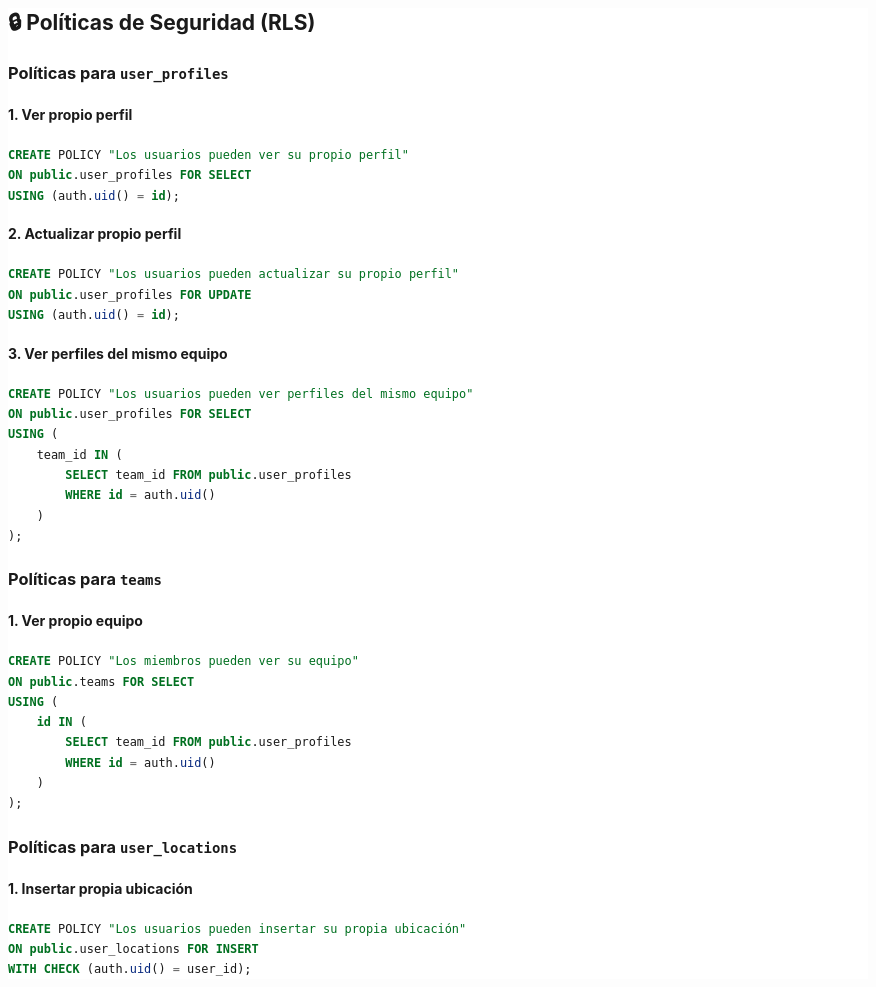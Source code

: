 ## 🔒 Políticas de Seguridad (RLS)

### Políticas para `user_profiles`

#### 1. Ver propio perfil
```sql
CREATE POLICY "Los usuarios pueden ver su propio perfil" 
ON public.user_profiles FOR SELECT 
USING (auth.uid() = id);
```

#### 2. Actualizar propio perfil
```sql
CREATE POLICY "Los usuarios pueden actualizar su propio perfil" 
ON public.user_profiles FOR UPDATE 
USING (auth.uid() = id);
```

#### 3. Ver perfiles del mismo equipo
```sql
CREATE POLICY "Los usuarios pueden ver perfiles del mismo equipo" 
ON public.user_profiles FOR SELECT 
USING (
    team_id IN (
        SELECT team_id FROM public.user_profiles 
        WHERE id = auth.uid()
    )
);
```

### Políticas para `teams`

#### 1. Ver propio equipo
```sql
CREATE POLICY "Los miembros pueden ver su equipo" 
ON public.teams FOR SELECT 
USING (
    id IN (
        SELECT team_id FROM public.user_profiles 
        WHERE id = auth.uid()
    )
);
```

### Políticas para `user_locations`

#### 1. Insertar propia ubicación
```sql
CREATE POLICY "Los usuarios pueden insertar su propia ubicación" 
ON public.user_locations FOR INSERT 
WITH CHECK (auth.uid() = user_id);
```

